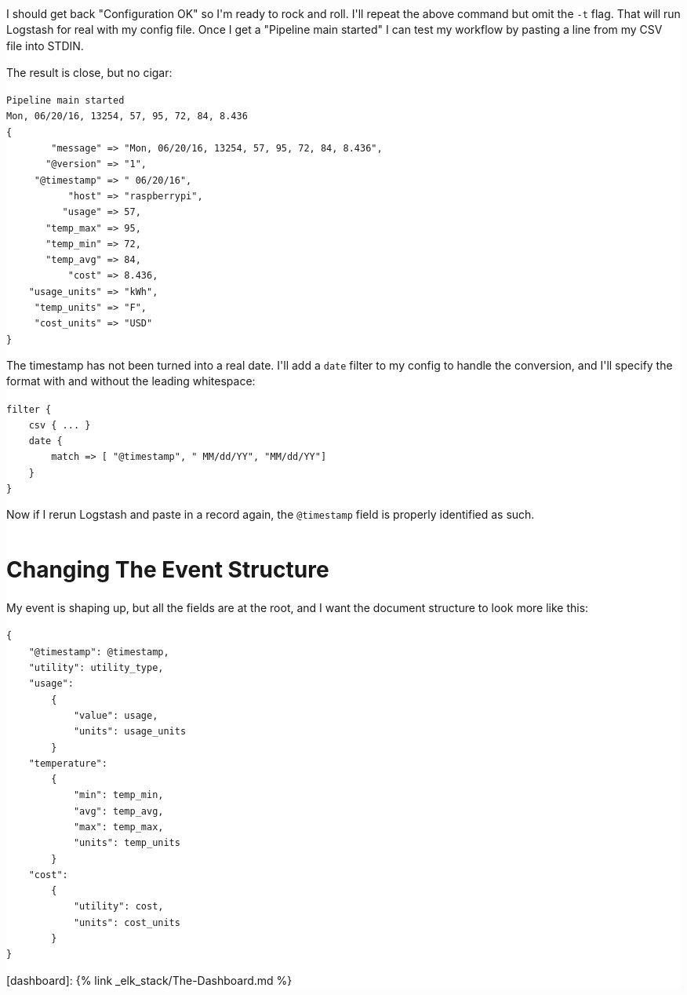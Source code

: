 I should get back "Configuration OK" so I'm ready to rock and roll. I'll repeat the above command but omit the `-t` flag. That will run Logstash for real with my config file. Once I get a "Pipeline main started" I can test my workflow by pasting a line from my CSV file into STDIN.

The result is close, but no cigar:

```
Pipeline main started
Mon, 06/20/16, 13254, 57, 95, 72, 84, 8.436
{
        "message" => "Mon, 06/20/16, 13254, 57, 95, 72, 84, 8.436",
       "@version" => "1",
     "@timestamp" => " 06/20/16",
           "host" => "raspberrypi",
          "usage" => 57,
       "temp_max" => 95,
       "temp_min" => 72,
       "temp_avg" => 84,
           "cost" => 8.436,
    "usage_units" => "kWh",
     "temp_units" => "F",
     "cost_units" => "USD"
}
```

The timestamp has not been turned into a real date. I'll add a `date` filter to my config to handle the conversion, and I'll specify the format with and without the leading whitespace:

```
filter {
	csv { ... }
	date {
		match => [ "@timestamp", " MM/dd/YY", "MM/dd/YY"]
	}
}
```

Now if I rerun Logstash and paste in a record again, the `@timestamp` field is properly identified as such.

# Changing The Event Structure

My event is shaping up, but all the fields are at the root, and I want the document structure to look more like this:

```
{
	"@timestamp": @timestamp,
	"utility": utility_type,
	"usage":
		{
			"value": usage,
			"units": usage_units
		}
	"temperature":
		{
			"min": temp_min,
			"avg": temp_avg,
			"max": temp_max,
			"units": temp_units
		}
	"cost":
		{
			"utility": cost,
			"units": cost_units
		}
}
```

[here]: https://www.elastic.co/guide/en/logstash/current/plugins-inputs-file.html
[Logstash]: https://www.elastic.co/products/logstash
[ELK Stack]: /the_tools/elk-stack.html
[dashboard]: {% link _elk_stack/The-Dashboard.md %}